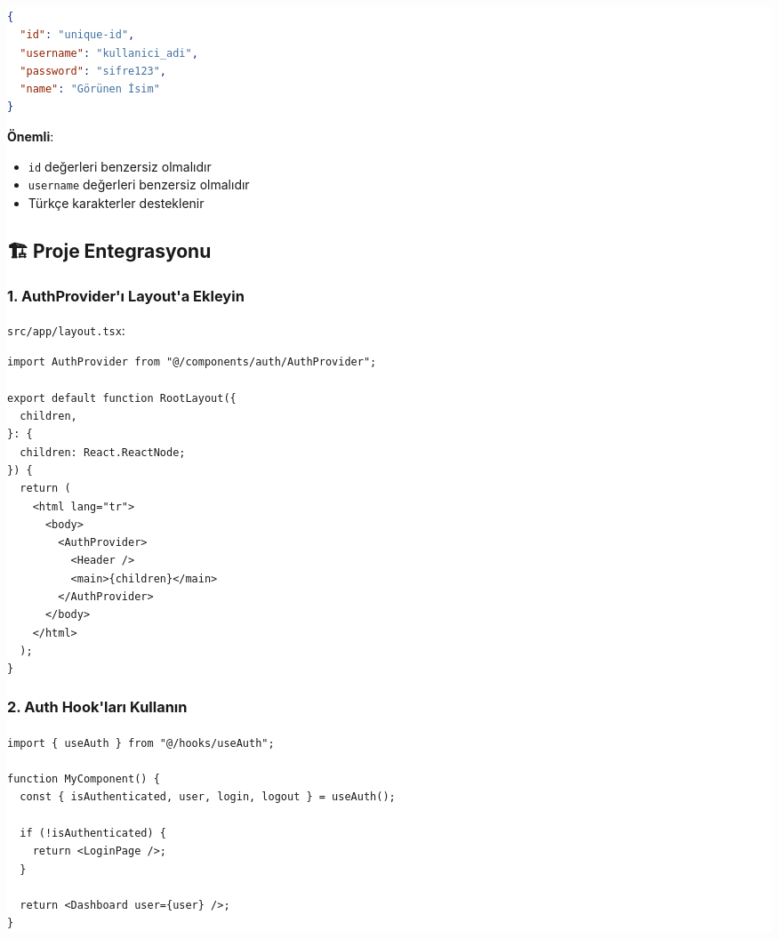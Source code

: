```json
{
  "id": "unique-id",
  "username": "kullanici_adi",
  "password": "sifre123",
  "name": "Görünen İsim"
}
```

**Önemli**:

- `id` değerleri benzersiz olmalıdır
- `username` değerleri benzersiz olmalıdır
- Türkçe karakterler desteklenir

## 🏗️ Proje Entegrasyonu

### 1. AuthProvider'ı Layout'a Ekleyin

`src/app/layout.tsx`:

```tsx
import AuthProvider from "@/components/auth/AuthProvider";

export default function RootLayout({
  children,
}: {
  children: React.ReactNode;
}) {
  return (
    <html lang="tr">
      <body>
        <AuthProvider>
          <Header />
          <main>{children}</main>
        </AuthProvider>
      </body>
    </html>
  );
}
```

### 2. Auth Hook'ları Kullanın

```tsx
import { useAuth } from "@/hooks/useAuth";

function MyComponent() {
  const { isAuthenticated, user, login, logout } = useAuth();

  if (!isAuthenticated) {
    return <LoginPage />;
  }

  return <Dashboard user={user} />;
}
```
